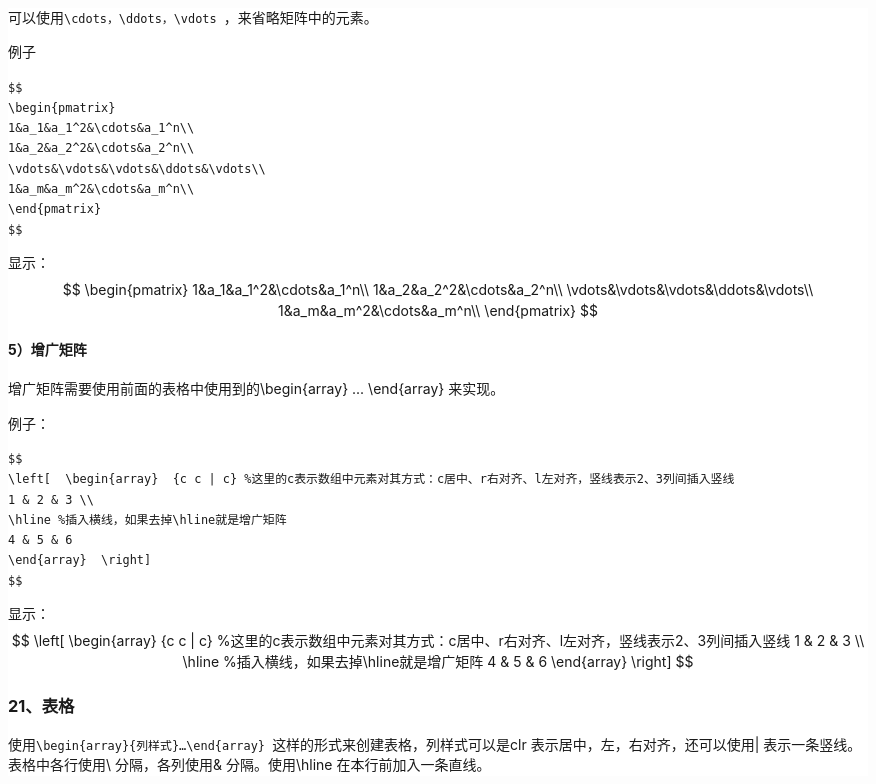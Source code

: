 可以使用`\cdots，\ddots，\vdots `，来省略矩阵中的元素。

例子

```
$$
\begin{pmatrix}
1&a_1&a_1^2&\cdots&a_1^n\\
1&a_2&a_2^2&\cdots&a_2^n\\
\vdots&\vdots&\vdots&\ddots&\vdots\\
1&a_m&a_m^2&\cdots&a_m^n\\
\end{pmatrix}
$$
```

显示：
$$
\begin{pmatrix}
1&a_1&a_1^2&\cdots&a_1^n\\
1&a_2&a_2^2&\cdots&a_2^n\\
\vdots&\vdots&\vdots&\ddots&\vdots\\
1&a_m&a_m^2&\cdots&a_m^n\\
\end{pmatrix}
$$

#### 5）增广矩阵

增广矩阵需要使用前面的表格中使用到的\begin{array} ... \end{array} 来实现。

例子：

```
$$
\left[  \begin{array}  {c c | c} %这里的c表示数组中元素对其方式：c居中、r右对齐、l左对齐，竖线表示2、3列间插入竖线
1 & 2 & 3 \\
\hline %插入横线，如果去掉\hline就是增广矩阵
4 & 5 & 6
\end{array}  \right]
$$
```


显示：
$$
\left[  \begin{array}  {c c | c} %这里的c表示数组中元素对其方式：c居中、r右对齐、l左对齐，竖线表示2、3列间插入竖线
1 & 2 & 3 \\
\hline %插入横线，如果去掉\hline就是增广矩阵
4 & 5 & 6
\end{array}  \right]
$$

### 21、表格

使用`\begin{array}{列样式}…\end{array} `这样的形式来创建表格，列样式可以是clr 表示居中，左，右对齐，还可以使用| 表示一条竖线。表格中各行使用\\ 分隔，各列使用& 分隔。使用\hline 在本行前加入一条直线。
